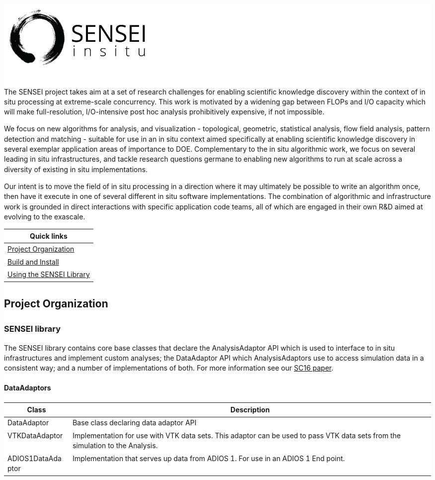 # ![SENSEI](doc/images/sensei_logo_small.png)
The SENSEI project takes aim at a set of research challenges for enabling
scientific knowledge discovery within the context of in situ processing at
extreme-scale concurrency. This work is motivated by a widening gap between
FLOPs and I/O capacity which will make full-resolution, I/O-intensive post hoc
analysis prohibitively expensive, if not impossible.

We focus on new algorithms for analysis, and visualization - topological,
geometric, statistical analysis, flow field analysis, pattern detection and
matching - suitable for use in an in situ context aimed specifically at
enabling scientific knowledge discovery in several exemplar application areas
of importance to DOE.  Complementary to the in situ algorithmic work, we focus
on several leading in situ infrastructures, and tackle research questions
germane to enabling new algorithms to run at scale across a diversity of
existing in situ implementations.

Our intent is to move the field of in situ processing in a direction where it
may ultimately be possible to write an algorithm once, then have it execute in
one of several different in situ software implementations. The combination of
algorithmic and infrastructure work is grounded in direct interactions with
specific application code teams, all of which are engaged in their own R&D
aimed at evolving to the exascale.

|Quick links |
|------------|
| [Project Organization](#project-organization) |
| [Build and Install](#build-and-install) |
| [Using the SENSEI Library](#using-the-sensei-library)

## Project Organization
### SENSEI library
The SENSEI library contains core base classes that declare the AnalysisAdaptor
API which is used to interface to in situ infrastructures and implement custom
analyses; the DataAdaptor API which AnalysisAdaptors use to access simulation
data in a consistent way; and a number of implementations of both. For more
information see our [SC16 paper](http://dl.acm.org/citation.cfm?id=3015010).

#### DataAdaptors
| Class             | Description |
|-------------------|-------------|
| DataAdaptor       | Base class declaring data adaptor API |
| VTKDataAdaptor    | Implementation for use with VTK data sets. This adaptor can be used to pass VTK data sets from the simulation to the Analysis. |
| ADIOS1DataAdaptor | Implementation that serves up data from ADIOS 1. For use in an ADIOS 1 End point. |
